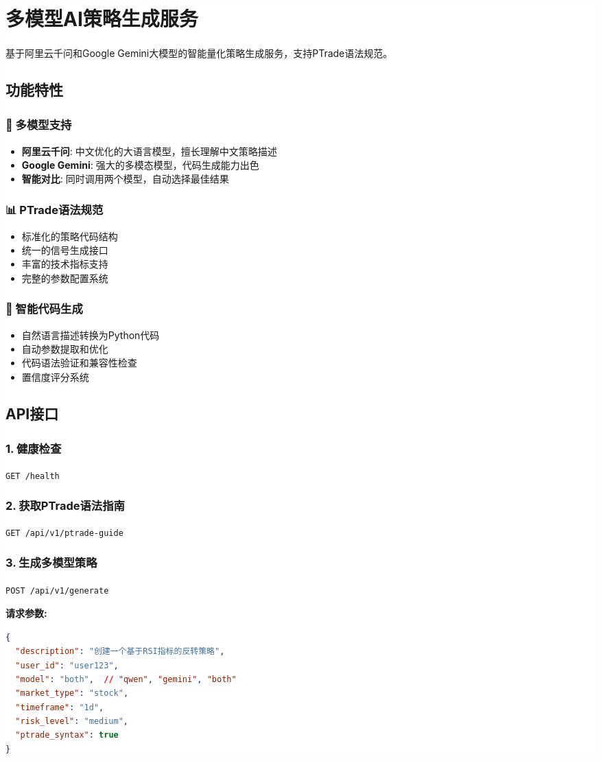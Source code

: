 # 多模型AI策略生成服务

基于阿里云千问和Google Gemini大模型的智能量化策略生成服务，支持PTrade语法规范。

## 功能特性

### 🤖 多模型支持
- **阿里云千问**: 中文优化的大语言模型，擅长理解中文策略描述
- **Google Gemini**: 强大的多模态模型，代码生成能力出色
- **智能对比**: 同时调用两个模型，自动选择最佳结果

### 📊 PTrade语法规范
- 标准化的策略代码结构
- 统一的信号生成接口
- 丰富的技术指标支持
- 完整的参数配置系统

### 🔧 智能代码生成
- 自然语言描述转换为Python代码
- 自动参数提取和优化
- 代码语法验证和兼容性检查
- 置信度评分系统

## API接口

### 1. 健康检查
```bash
GET /health
```

### 2. 获取PTrade语法指南
```bash
GET /api/v1/ptrade-guide
```

### 3. 生成多模型策略
```bash
POST /api/v1/generate
```

**请求参数:**
```json
{
  "description": "创建一个基于RSI指标的反转策略",
  "user_id": "user123",
  "model": "both",  // "qwen", "gemini", "both"
  "market_type": "stock",
  "timeframe": "1d",
  "risk_level": "medium",
  "ptrade_syntax": true
}
```
